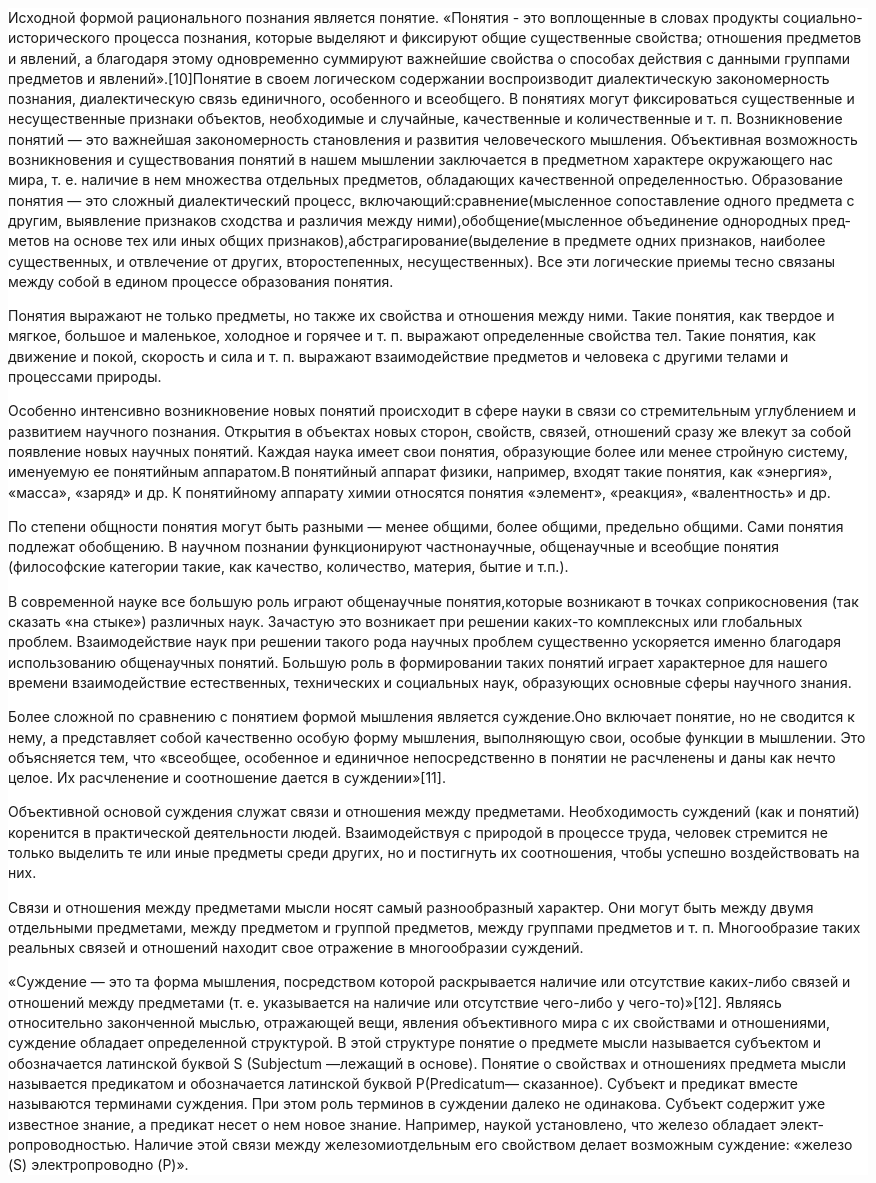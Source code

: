 Исходной формой рационального познания является поня­тие. «Понятия    - это воплощенные в словах продукты социально-исторического процесса познания, которые выделяют и фиксируют общие существенные свойства; отношения предметов и явлений, а благодаря этому одновременно суммируют важнейшие свойства о способах действия с данными группами предметов и явлений».[10]Понятие в своем логическом содержании  воспроизводит диалектическую закономерность познания, диалектическую связь единичного, особенного и всеобщего. В понятиях могут фиксироваться существенные и несущественные признаки объектов, необходимые и случайные, качественные и коли­чественные и т. п.  Возникновение понятий — это важнейшая закономерность становления и развития человеческого мышления. Объектив­ная возможность возникновения и существования понятий в нашем мышлении заключается в предметном характере окру­жающего нас мира, т. е. наличие в нем множества отдельных предметов, обладающих качественной определенностью. Обра­зование понятия — это сложный диалектический процесс, вклю­чающий:сравнение(мысленное сопоставление одного предмета с другим, выявление признаков сходства и различия между ними),обобщение(мысленное объединение однородных пред­метов на основе тех или иных общих признаков),абстрагирова­ние(выделение в предмете одних признаков, наиболее суще­ственных, и отвлечение от других, второстепенных, несуществен­ных). Все эти логические приемы тесно связаны между собой в едином процессе образования понятия.

Понятия выражают не только предметы, но также их свой­ства и отношения между ними. Такие понятия, как твердое и мягкое, большое и маленькое, холодное и горячее и т. п. выра­жают определенные свойства тел. Такие понятия, как движе­ние и покой, скорость и сила и т. п. выражают взаимодействие предметов и человека с другими телами и процессами природы.

Особенно интенсивно возникновение новых понятий проис­ходит в сфере науки в связи со стремительным углублением и развитием научного познания. Открытия в объектах новых сто­рон, свойств, связей, отношений сразу же влекут за собой появ­ление новых научных понятий. Каждая наука имеет свои поня­тия, образующие более или менее стройную систему, именуе­мую ее понятийным аппаратом.В понятийный аппарат физи­ки, например, входят такие понятия, как «энергия», «масса», «заряд» и др. К понятийному аппарату химии относятся поня­тия «элемент», «реакция», «валентность» и др.

По степени общности понятия могут быть разными — менее общими, более общими, предельно общими. Сами понятия подлежат обобщению. В научном познании функционируют частнонаучные, общенаучные и всеобщие понятия (философские категории такие, как качество, количество, материя, бытие и т.п.).     

В современной науке все большую роль играют общенауч­ные понятия,которые возникают в точках соприкосновения (так сказать «на стыке») различных наук. Зачастую это возникает при решении каких-то комплексных или глобальных проблем. Взаимодействие наук при решении такого рода научных про­блем существенно ускоряется именно благодаря использованию общенаучных понятий. Большую роль в формировании таких понятий играет характерное для нашего времени взаимодействие естественных, технических и социальных наук, образующих основные сферы научного знания.

Более сложной по сравнению с понятием формой мышления является суждение.Оно включает понятие, но не сводится к нему, а представляет собой качественно особую форму мышле­ния, выполняющую свои, особые функции в мышлении. Это объясняется тем, что «всеобщее, особенное и единичное непосредственно в понятии не расчленены и даны как нечто целое. Их расчленение  и соотношение дается в суждении»[11].

 Объек­тивной основой суждения служат связи и отношения между предметами. Необходимость суждений (как и понятий) коре­нится в практической деятельности людей. Взаимодействуя с природой в процессе труда, человек стремится не только выде­лить те или иные предметы среди других, но и постигнуть их соотношения, чтобы успешно воздействовать на них.

Связи и отношения между предметами мысли носят самый раз­нообразный характер. Они могут быть между двумя отдельными предметами, между предметом и группой предметов, между груп­пами предметов и т. п. Многообразие таких реальных связей и отношений находит свое отражение в многообразии суждений.  

«Суждение — это та форма  мышления, посредством которой раскрывается наличие или  отсутствие каких-либо связей и отношений между предметами (т. е. указывается на наличие или отсутствие чего-либо у чего-то)»[12]. Являясь относительно законченной мыслью, отражающей вещи, явления объективного мира с их свойствами и отношени­ями, суждение обладает определенной структурой. В этой струк­туре понятие о предмете мысли называется субъектом и обозна­чается латинской буквой S (Subjectum —лежащий в основе). Понятие о свойствах и отноше­ниях предмета мысли называется предикатом и обозначается латинской буквой Р(Predicatum— сказанное). Субъект и предикат вместе называются терминами сужде­ния. При этом роль терминов в суждении далеко не одинакова. Субъект содержит уже известное знание, а предикат несет о нем новое знание. Например, наукой установлено, что железо обладает элект­ропроводностью. Наличие этой связи между железомиотдель­ным его свойством делает возможным суждение: «железо (S) электропроводно (P)».
